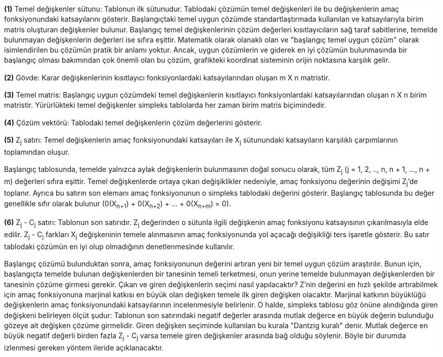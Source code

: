 **(1)** Temel değişkenler sütunu: Tablonun ilk sütunudur. Tablodaki çözümün
temel değişkenleri ile bu değişkenlerin amaç fonksiyonundaki katsayılarını
gösterir. Başlangıçtaki temel uygun çözümde standartlaştırmada kullanılan ve
katsayılarıyla birim matris oluşturan değişkenler bulunur. Başlangıç temel
değişkenlerinin çözüm değerleri kısıtlayıcıların sağ taraf sabitlerine, temelde
bulunmayan değişkenlerin değerleri ise sıfıra eşittir. Matematik olarak olanaklı
olan ve "başlangıç temel uygun çözüm" olarak isimlendirilen bu çözümün pratik
bir anlamı yoktur. Ancak, uygun çözümlerin ve giderek en iyi çözümün
bulunmasında bir başlangıç olması bakımından çok önemli olan bu çözüm,
grafikteki koordinat sisteminin orijin noktasına karşılık gelir.

**(2)** Gövde: Karar değişkenlerinin kısıtlayıcı fonksiyonlardaki
katsayılarından oluşan m X n matristir.

**(3)** Temel matris: Başlangıç uygun çözümdeki temel değişkenlerin kısıtlayıcı
fonksiyonlardaki katsayılarından oluşan n X n birim matristir. Yürürlükteki
temel değişkenler simpleks tablolarda her zaman birim matris biçimindedir.

**(4)** Çözüm vektörü: Tablodaki temel değişkenlerin çözüm değerlerini gösterir.

**(5)** Z<sub>j</sub> satırı: Temel değişkenlerin amaç fonksiyonundaki katsayıları ile X<sub>j</sub>
sütunundaki katsayıların karşılıklı çarpımlarının toplamından oluşur.

Başlangıç tablosunda, temelde yalnızca aylak değişkenlerin bulunmasının doğal
sonucu olarak, tüm Z<sub>j</sub> (j = 1, 2, .., n, n + 1, ..., n + m) değerleri sıfıra
eşittir. Temel değişkenlerde ortaya çıkan değişiklikler nedeniyle, amaç
fonksiyonu değerinin değişimi Z<sub>j</sub>’de toplanır. Ayrıca bu satırın son elemanı amaç
fonksiyonunun o simpleks tablodaki değerini gösterir. Başlangıç tablosunda bu
değer genellikle sıfır olarak bulunur (0(X<sub>n+1</sub>) + 0(X<sub>n+2</sub>) + ... + 0(X<sub>n+m</sub>) = 0).

**(6)** Z<sub>j</sub> - C<sub>j</sub> satırı: Tablonun son satırıdır. Z<sub>j</sub> değerinden o sütunla ilgili
değişkenin amaç fonksiyonu katsayısının çıkarılmasıyla elde edilir. Z<sub>j</sub> - C<sub>j</sub>
farkları X<sub>j</sub> değişkeninin temele alınmasının amaç fonksiyonunda yol açacağı
değişikliği ters işaretle gösterir. Bu satır tablodaki çözümün en iyi olup
olmadığının denetlenmesinde kullanılır.

Başlangıç çözümü bulunduktan sonra, amaç fonksiyonunun değerini artıran yeni bir
temel uygun çözüm araştırılır. Bunun için, başlangıçta temelde bulunan
değişkenlerden bir tanesinin temeli terketmesi, onun yerine temelde bulunmayan
değişkenlerden bir tanesinin çözüme girmesi gerekir. Çıkan ve giren
değişkenlerin seçimi nasıl yapılacaktır? Z’nin değerini en hızlı şekilde
artırabilmek için amaç fonksiyonuna marjinal katkısı en büyük olan değişken
temele ilk giren değişken olacaktır. Marjinal katkının büyüklüğü değişkenlerin
amaç fonksiyonundaki katsayılarının incelenmesiyle belirlenir. O halde, simpleks
tablosu göz önüne alındığında giren değişkeni belirleyen ölçüt şudur: Tablonun
son satırındaki negatif değerler arasında mutlak değerce en büyük değerin
bulunduğu gözeye ait değişken çözüme girmelidir. Giren değişken seçiminde
kullanılan bu kurala "Dantzig kuralı" denir. Mutlak değerce en büyük negatif
değerli birden fazla Z<sub>j</sub> - C<sub>j</sub> varsa temele giren değişkenler arasında bağ olduğu
söylenir. Böyle bir durumda izlenmesi gereken yöntem ileride açıklanacaktır.
